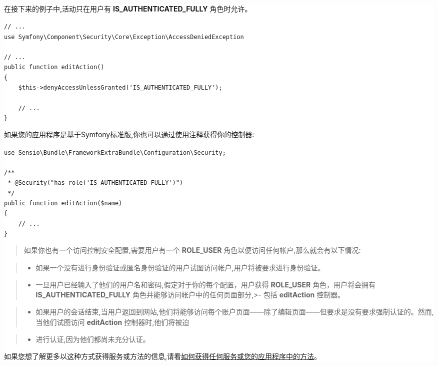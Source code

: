 在接下来的例子中,活动只在用户有 **IS_AUTHENTICATED_FULLY** 角色时允许。

```
// ...
use Symfony\Component\Security\Core\Exception\AccessDeniedException

// ...
public function editAction()
{
    $this->denyAccessUnlessGranted('IS_AUTHENTICATED_FULLY');

    // ...
}
```

如果您的应用程序是基于Symfony标准版,你也可以通过使用注释获得你的控制器:

```
use Sensio\Bundle\FrameworkExtraBundle\Configuration\Security;

/**
 * @Security("has_role('IS_AUTHENTICATED_FULLY')")
 */
public function editAction($name)
{
    // ...
}
```

> 如果你也有一个访问控制安全配置,需要用户有一个 **ROLE_USER** 角色以便访问任何帐户,那么就会有以下情况: 

>- 如果一个没有进行身份验证或匿名身份验证的用户试图访问帐户,用户将被要求进行身份验证。

>- 一旦用户已经输入了他们的用户名和密码,假定对于你的每个配置，用户获得 **ROLE_USER** 角色，用户将会拥有 **IS_AUTHENTICATED_FULLY** 角色并能够访问帐户中的任何页面部分,>- 包括 **editAction** 控制器。　　

>- 如果用户的会话结束,当用户返回到网站,他们将能够访问每个账户页面——除了编辑页面——但要求是没有要求强制认证的。然而,当他们试图访问 **editAction** 控制器时,他们将被迫

>- 进行认证,因为他们都尚未充分认证。


如果您想了解更多以这种方式获得服务或方法的信息,请看[如何获得任何服务或您的应用程序中的方法](http://symfony.com/doc/current/cookbook/security/securing_services.html)。

   
